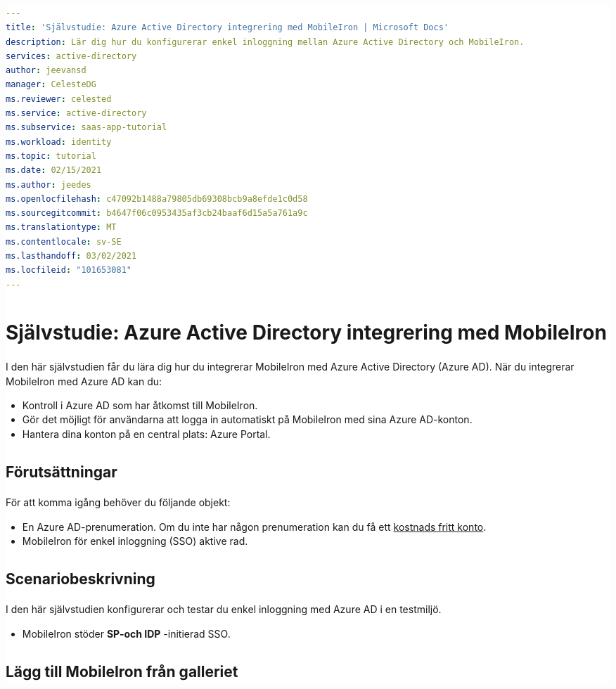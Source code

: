```yaml
---
title: 'Självstudie: Azure Active Directory integrering med MobileIron | Microsoft Docs'
description: Lär dig hur du konfigurerar enkel inloggning mellan Azure Active Directory och MobileIron.
services: active-directory
author: jeevansd
manager: CelesteDG
ms.reviewer: celested
ms.service: active-directory
ms.subservice: saas-app-tutorial
ms.workload: identity
ms.topic: tutorial
ms.date: 02/15/2021
ms.author: jeedes
ms.openlocfilehash: c47092b1488a79805db69308bcb9a8efde1c0d58
ms.sourcegitcommit: b4647f06c0953435af3cb24baaf6d15a5a761a9c
ms.translationtype: MT
ms.contentlocale: sv-SE
ms.lasthandoff: 03/02/2021
ms.locfileid: "101653081"
---
```

# <a name="tutorial-azure-active-directory-integration-with-mobileiron"></a>Självstudie: Azure Active Directory integrering med MobileIron

 I den här självstudien får du lära dig hur du integrerar MobileIron med Azure Active Directory (Azure AD). När du integrerar MobileIron med Azure AD kan du:

* Kontroll i Azure AD som har åtkomst till MobileIron.
* Gör det möjligt för användarna att logga in automatiskt på MobileIron med sina Azure AD-konton.
* Hantera dina konton på en central plats: Azure Portal.

## <a name="prerequisites"></a>Förutsättningar

För att komma igång behöver du följande objekt:

* En Azure AD-prenumeration. Om du inte har någon prenumeration kan du få ett [kostnads fritt konto](https://azure.microsoft.com/free/).
* MobileIron för enkel inloggning (SSO) aktive rad.

## <a name="scenario-description"></a>Scenariobeskrivning

I den här självstudien konfigurerar och testar du enkel inloggning med Azure AD i en testmiljö.

* MobileIron stöder **SP-och IDP** -initierad SSO.

## <a name="add-mobileiron-from-the-gallery"></a>Lägg till MobileIron från galleriet
